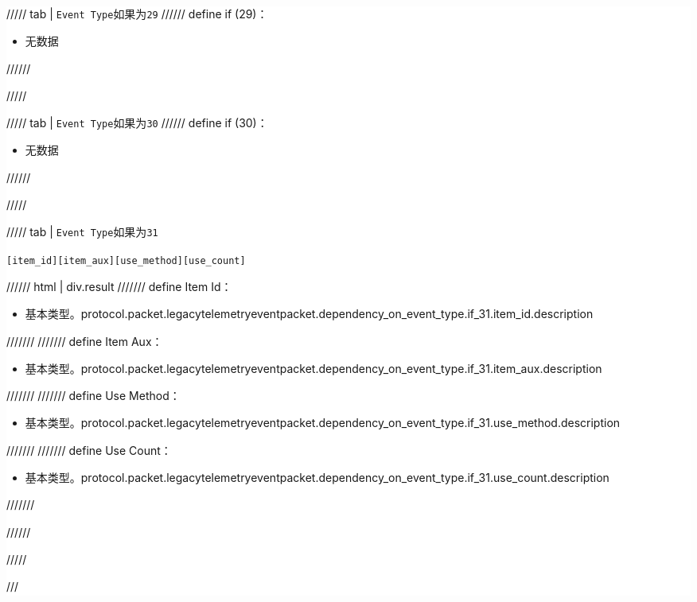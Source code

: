 ///// tab | `Event Type`如果为`29`
////// define
if (29)：

- 无数据


//////

/////

///// tab | `Event Type`如果为`30`
////// define
if (30)：

- 无数据


//////

/////

///// tab | `Event Type`如果为`31`
```title='if (31)'
[item_id][item_aux][use_method][use_count]
```

////// html | div.result
/////// define
Item Id：

- 基本类型。protocol.packet.legacytelemetryeventpacket.dependency_on_event_type.if_31.item_id.description


///////
/////// define
Item Aux：

- 基本类型。protocol.packet.legacytelemetryeventpacket.dependency_on_event_type.if_31.item_aux.description


///////
/////// define
Use Method：

- 基本类型。protocol.packet.legacytelemetryeventpacket.dependency_on_event_type.if_31.use_method.description


///////
/////// define
Use Count：

- 基本类型。protocol.packet.legacytelemetryeventpacket.dependency_on_event_type.if_31.use_count.description


///////

//////

/////

///

